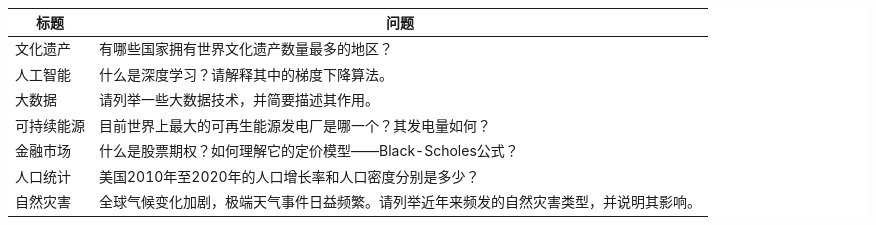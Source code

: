 |标题|问题|
|---|---|
|文化遗产|有哪些国家拥有世界文化遗产数量最多的地区？|
|人工智能|什么是深度学习？请解释其中的梯度下降算法。|
|大数据|请列举一些大数据技术，并简要描述其作用。|
|可持续能源|目前世界上最大的可再生能源发电厂是哪一个？其发电量如何？|
|金融市场|什么是股票期权？如何理解它的定价模型——Black-Scholes公式？|
|人口统计|美国2010年至2020年的人口增长率和人口密度分别是多少？|
|自然灾害|全球气候变化加剧，极端天气事件日益频繁。请列举近年来频发的自然灾害类型，并说明其影响。|
